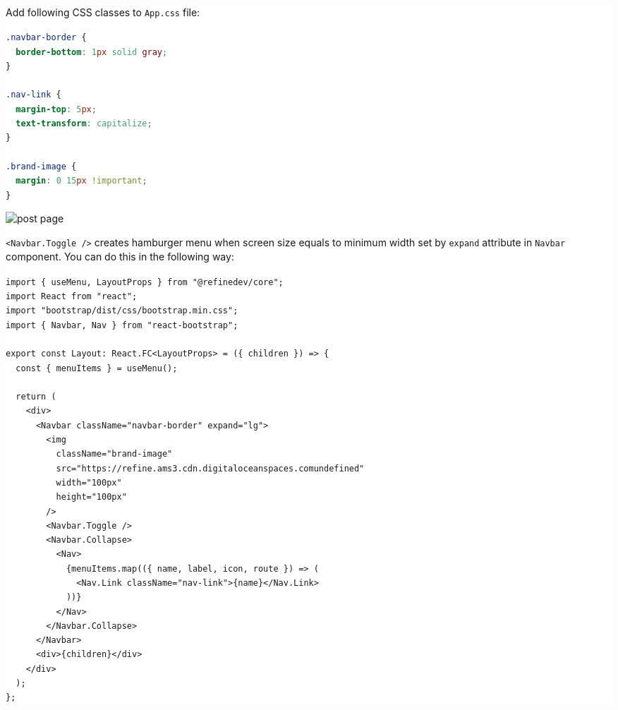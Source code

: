 Add following CSS classes to `App.css` file:

```css title="src/App.css"
.navbar-border {
  border-bottom: 1px solid gray;
}

.nav-link {
  margin-top: 5px;
  text-transform: capitalize;
}

.brand-image {
  margin: 0 15px !important;
}
```

<img  src="https://refine.ams3.cdn.digitaloceanspaces.com/blog/2022-10-07-responsive-navbar/pic-5.png" alt="post page" />

<br/>

`<Navbar.Toggle />` creates hamburger menu when screen size equals to minimum width set by `expand` attribute in `Navbar` component. You can do this in the following way:

```tsx title="src/components/Layout.tsx"
import { useMenu, LayoutProps } from "@refinedev/core";
import React from "react";
import "bootstrap/dist/css/bootstrap.min.css";
import { Navbar, Nav } from "react-bootstrap";

export const Layout: React.FC<LayoutProps> = ({ children }) => {
  const { menuItems } = useMenu();

  return (
    <div>
      <Navbar className="navbar-border" expand="lg">
        <img
          className="brand-image"
          src="https://refine.ams3.cdn.digitaloceanspaces.comundefined"
          width="100px"
          height="100px"
        />
        <Navbar.Toggle />
        <Navbar.Collapse>
          <Nav>
            {menuItems.map(({ name, label, icon, route }) => (
              <Nav.Link className="nav-link">{name}</Nav.Link>
            ))}
          </Nav>
        </Navbar.Collapse>
      </Navbar>
      <div>{children}</div>
    </div>
  );
};
```
